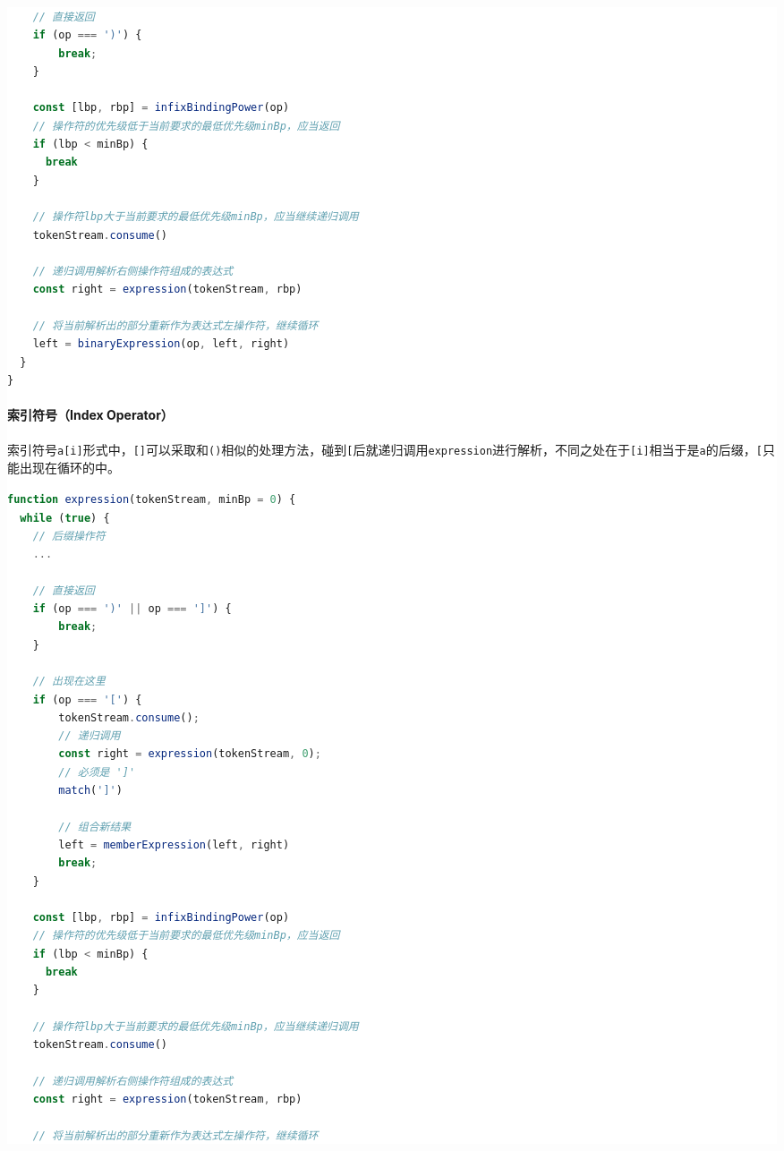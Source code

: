 ```js
    // 直接返回
    if (op === ')') {
        break;
    }

    const [lbp, rbp] = infixBindingPower(op)
    // 操作符的优先级低于当前要求的最低优先级minBp，应当返回
    if (lbp < minBp) {
      break
    }

    // 操作符lbp大于当前要求的最低优先级minBp，应当继续递归调用
    tokenStream.consume()

    // 递归调用解析右侧操作符组成的表达式
    const right = expression(tokenStream, rbp)

    // 将当前解析出的部分重新作为表达式左操作符，继续循环
    left = binaryExpression(op, left, right)
  }
}
```

#### 索引符号（Index Operator）

索引符号`a[i]`形式中，`[]`可以采取和`()`相似的处理方法，碰到`[`后就递归调用`expression`进行解析，不同之处在于`[i]`相当于是`a`的后缀，`[`只能出现在循环的中。

```js
function expression(tokenStream, minBp = 0) {
  while (true) {
    // 后缀操作符
    ...

    // 直接返回
    if (op === ')' || op === ']') {
        break;
    }

    // 出现在这里
    if (op === '[') {
        tokenStream.consume();
        // 递归调用
        const right = expression(tokenStream, 0);
        // 必须是 ']'
        match(']')

        // 组合新结果
        left = memberExpression(left, right)
        break;
    }

    const [lbp, rbp] = infixBindingPower(op)
    // 操作符的优先级低于当前要求的最低优先级minBp，应当返回
    if (lbp < minBp) {
      break
    }

    // 操作符lbp大于当前要求的最低优先级minBp，应当继续递归调用
    tokenStream.consume()

    // 递归调用解析右侧操作符组成的表达式
    const right = expression(tokenStream, rbp)

    // 将当前解析出的部分重新作为表达式左操作符，继续循环
```